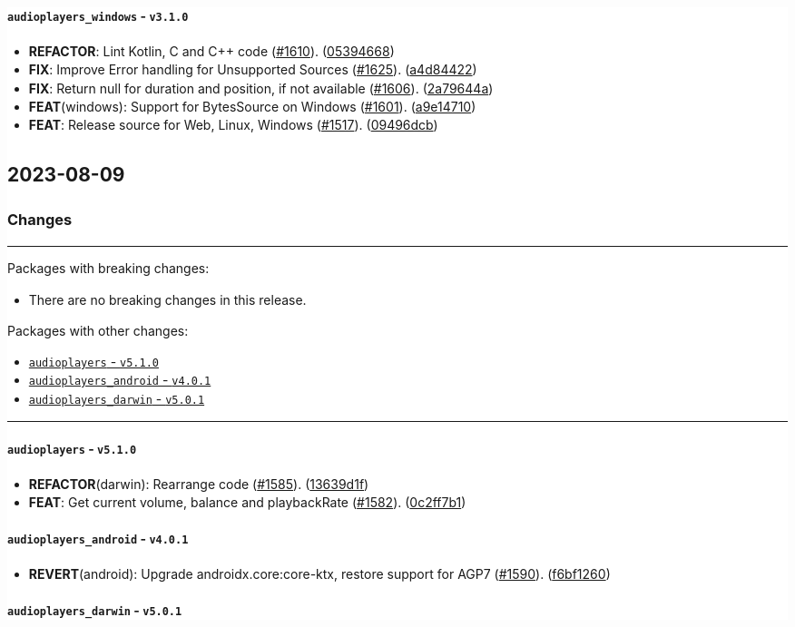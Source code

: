 #### `audioplayers_windows` - `v3.1.0`

 - **REFACTOR**: Lint Kotlin, C and C++ code ([#1610](https://github.com/bluefireteam/audioplayers/issues/1610)). ([05394668](https://github.com/bluefireteam/audioplayers/commit/0539466850aaa49a0bde9448939c6c3d536dd6e2))
 - **FIX**: Improve Error handling for Unsupported Sources ([#1625](https://github.com/bluefireteam/audioplayers/issues/1625)). ([a4d84422](https://github.com/bluefireteam/audioplayers/commit/a4d84422f1421755b05aa7eff38b4d2ed0cf7482))
 - **FIX**: Return null for duration and position, if not available ([#1606](https://github.com/bluefireteam/audioplayers/issues/1606)). ([2a79644a](https://github.com/bluefireteam/audioplayers/commit/2a79644a2064ccc5d8e9a31aaf888b0b60ee321d))
 - **FEAT**(windows): Support for BytesSource on Windows ([#1601](https://github.com/bluefireteam/audioplayers/issues/1601)). ([a9e14710](https://github.com/bluefireteam/audioplayers/commit/a9e147107aa31072d4bcc69a02b2ee287d4b366b))
 - **FEAT**: Release source for Web, Linux, Windows ([#1517](https://github.com/bluefireteam/audioplayers/issues/1517)). ([09496dcb](https://github.com/bluefireteam/audioplayers/commit/09496dcbf478af330e37be833184439b43b5ac44))


## 2023-08-09

### Changes

---

Packages with breaking changes:

 - There are no breaking changes in this release.

Packages with other changes:

 - [`audioplayers` - `v5.1.0`](#audioplayers---v510)
 - [`audioplayers_android` - `v4.0.1`](#audioplayers_android---v401)
 - [`audioplayers_darwin` - `v5.0.1`](#audioplayers_darwin---v501)

---

#### `audioplayers` - `v5.1.0`

 - **REFACTOR**(darwin): Rearrange code ([#1585](https://github.com/bluefireteam/audioplayers/issues/1585)). ([13639d1f](https://github.com/bluefireteam/audioplayers/commit/13639d1f2fe5afbc17f4e862e2da0f7551b8fc3e))
 - **FEAT**: Get current volume, balance and playbackRate ([#1582](https://github.com/bluefireteam/audioplayers/issues/1582)). ([0c2ff7b1](https://github.com/bluefireteam/audioplayers/commit/0c2ff7b1289238150388e571396ac92b28a8ea5d))

#### `audioplayers_android` - `v4.0.1`

 - **REVERT**(android): Upgrade androidx.core:core-ktx, restore support for AGP7 ([#1590](https://github.com/bluefireteam/audioplayers/issues/1590)). ([f6bf1260](https://github.com/bluefireteam/audioplayers/commit/f6bf12609ec9e457451f1c786522bff28a1555f4))

#### `audioplayers_darwin` - `v5.0.1`
